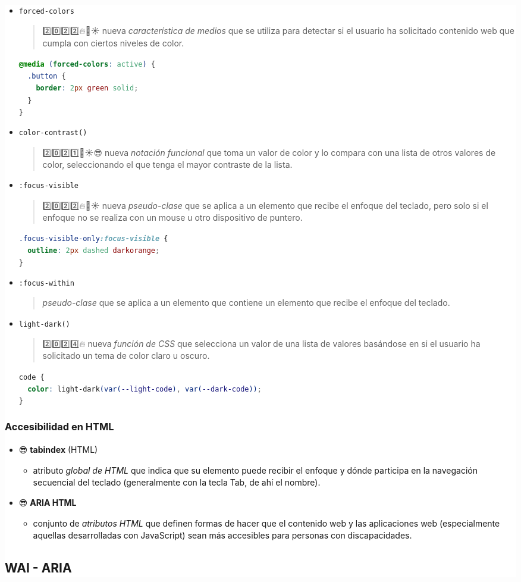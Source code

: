 - `forced-colors`

  > 2️⃣0️⃣2️⃣2️⃣🔥🧨☀️ nueva _característica de medios_ que se utiliza para detectar si el usuario ha solicitado contenido web que cumpla con ciertos niveles de color.

  ```css
  @media (forced-colors: active) {
    .button {
      border: 2px green solid;
    }
  }
  ```

- `color-contrast()`

  > 2️⃣0️⃣2️⃣1️⃣🧨☀️😎 nueva _notación funcional_ que toma un valor de color y lo compara con una lista de otros valores de color, seleccionando el que tenga el mayor contraste de la lista.

- `:focus-visible`

  > 2️⃣0️⃣2️⃣2️⃣🔥🧨☀️ nueva _pseudo-clase_ que se aplica a un elemento que recibe el enfoque del teclado, pero solo si el enfoque no se realiza con un mouse u otro dispositivo de puntero.

  ```css
  .focus-visible-only:focus-visible {
    outline: 2px dashed darkorange;
  }
  ```

- `:focus-within`

  > _pseudo-clase_ que se aplica a un elemento que contiene un elemento que recibe el enfoque del teclado.

- `light-dark()`

  > 2️⃣0️⃣2️⃣4️⃣🔥 nueva _función de CSS_ que selecciona un valor de una lista de valores basándose en si el usuario ha solicitado un tema de color claro u oscuro.

  ```css
  code {
    color: light-dark(var(--light-code), var(--dark-code));
  }
  ```

### Accesibilidad en HTML

- 😎 **tabindex** (HTML)

  - atributo _global de HTML_ que indica que su elemento puede recibir el enfoque y dónde participa en la navegación secuencial del teclado (generalmente con la tecla Tab, de ahí el nombre).

- 😎 **ARIA HTML**
  - conjunto de _atributos HTML_ que definen formas de hacer que el contenido web y las aplicaciones web (especialmente aquellas desarrolladas con JavaScript) sean más accesibles para personas con discapacidades.

## WAI - ARIA

